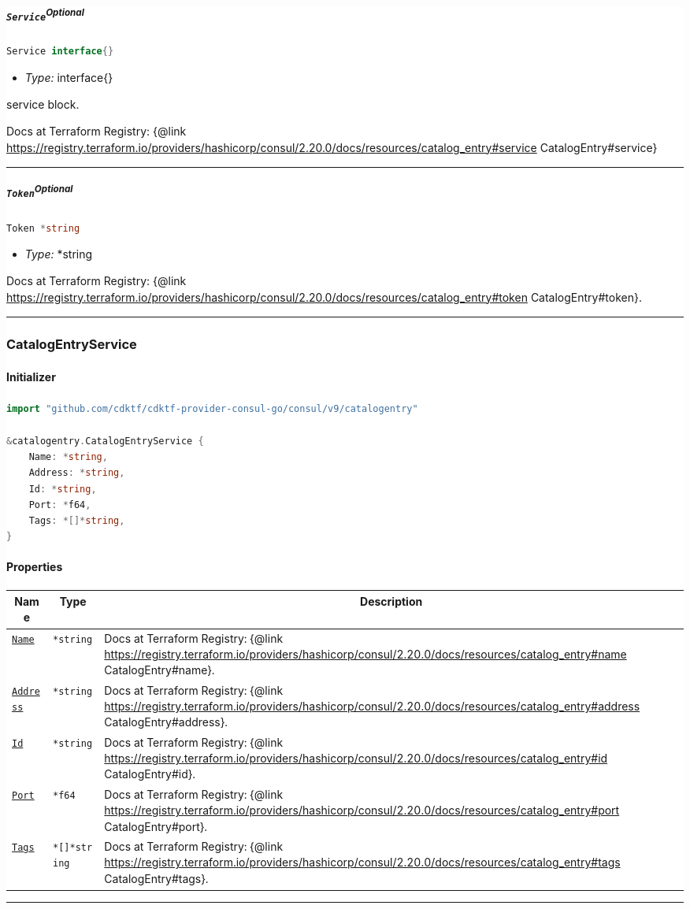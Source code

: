
##### `Service`<sup>Optional</sup> <a name="Service" id="@cdktf/provider-consul.catalogEntry.CatalogEntryConfig.property.service"></a>

```go
Service interface{}
```

- *Type:* interface{}

service block.

Docs at Terraform Registry: {@link https://registry.terraform.io/providers/hashicorp/consul/2.20.0/docs/resources/catalog_entry#service CatalogEntry#service}

---

##### `Token`<sup>Optional</sup> <a name="Token" id="@cdktf/provider-consul.catalogEntry.CatalogEntryConfig.property.token"></a>

```go
Token *string
```

- *Type:* *string

Docs at Terraform Registry: {@link https://registry.terraform.io/providers/hashicorp/consul/2.20.0/docs/resources/catalog_entry#token CatalogEntry#token}.

---

### CatalogEntryService <a name="CatalogEntryService" id="@cdktf/provider-consul.catalogEntry.CatalogEntryService"></a>

#### Initializer <a name="Initializer" id="@cdktf/provider-consul.catalogEntry.CatalogEntryService.Initializer"></a>

```go
import "github.com/cdktf/cdktf-provider-consul-go/consul/v9/catalogentry"

&catalogentry.CatalogEntryService {
	Name: *string,
	Address: *string,
	Id: *string,
	Port: *f64,
	Tags: *[]*string,
}
```

#### Properties <a name="Properties" id="Properties"></a>

| **Name** | **Type** | **Description** |
| --- | --- | --- |
| <code><a href="#@cdktf/provider-consul.catalogEntry.CatalogEntryService.property.name">Name</a></code> | <code>*string</code> | Docs at Terraform Registry: {@link https://registry.terraform.io/providers/hashicorp/consul/2.20.0/docs/resources/catalog_entry#name CatalogEntry#name}. |
| <code><a href="#@cdktf/provider-consul.catalogEntry.CatalogEntryService.property.address">Address</a></code> | <code>*string</code> | Docs at Terraform Registry: {@link https://registry.terraform.io/providers/hashicorp/consul/2.20.0/docs/resources/catalog_entry#address CatalogEntry#address}. |
| <code><a href="#@cdktf/provider-consul.catalogEntry.CatalogEntryService.property.id">Id</a></code> | <code>*string</code> | Docs at Terraform Registry: {@link https://registry.terraform.io/providers/hashicorp/consul/2.20.0/docs/resources/catalog_entry#id CatalogEntry#id}. |
| <code><a href="#@cdktf/provider-consul.catalogEntry.CatalogEntryService.property.port">Port</a></code> | <code>*f64</code> | Docs at Terraform Registry: {@link https://registry.terraform.io/providers/hashicorp/consul/2.20.0/docs/resources/catalog_entry#port CatalogEntry#port}. |
| <code><a href="#@cdktf/provider-consul.catalogEntry.CatalogEntryService.property.tags">Tags</a></code> | <code>*[]*string</code> | Docs at Terraform Registry: {@link https://registry.terraform.io/providers/hashicorp/consul/2.20.0/docs/resources/catalog_entry#tags CatalogEntry#tags}. |

---